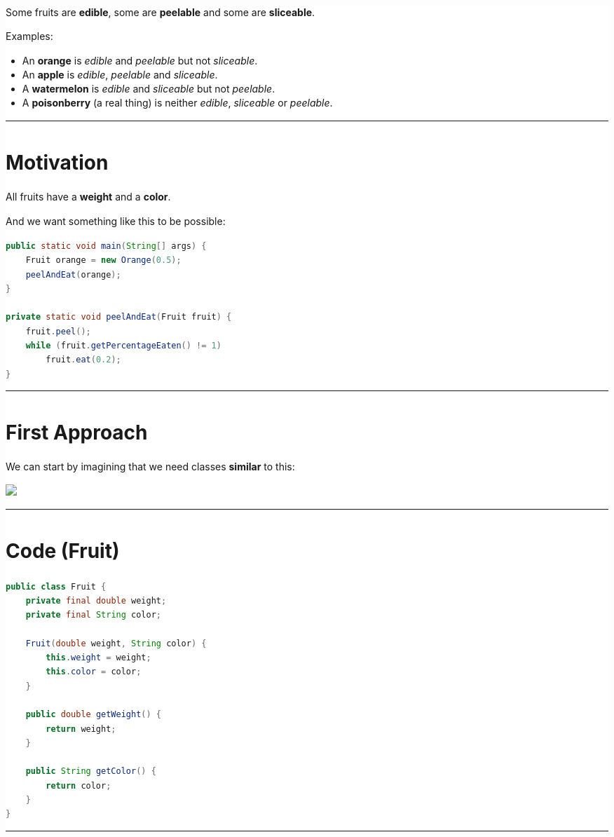 Some fruits are **edible**, some are **peelable** and some are **sliceable**.

Examples:
* An **orange** is *edible* and *peelable* but not *sliceable*. 
* An **apple** is *edible*, *peelable* and *sliceable*. 
* A **watermelon** is *edible* and *sliceable* but not *peelable*. 
* A **poisonberry** (a real thing) is neither *edible*, *sliceable* or *peelable*.

---

# Motivation

All fruits have a **weight** and a **color**.

And we want something like this to be possible:

```java
public static void main(String[] args) {
    Fruit orange = new Orange(0.5);
    peelAndEat(orange);
}

private static void peelAndEat(Fruit fruit) {
    fruit.peel();
    while (fruit.getPercentageEaten() != 1)
        fruit.eat(0.2);
}
```

---

# First Approach

We can start by imagining that we need classes **similar** to this:

![](assets/inheritance-composition/motivation.svg)


---

# Code (Fruit)

```java
public class Fruit {
    private final double weight;
    private final String color;

    Fruit(double weight, String color) {
        this.weight = weight;
        this.color = color;
    }

    public double getWeight() {
        return weight;
    }

    public String getColor() {
        return color;
    }
}
```

---